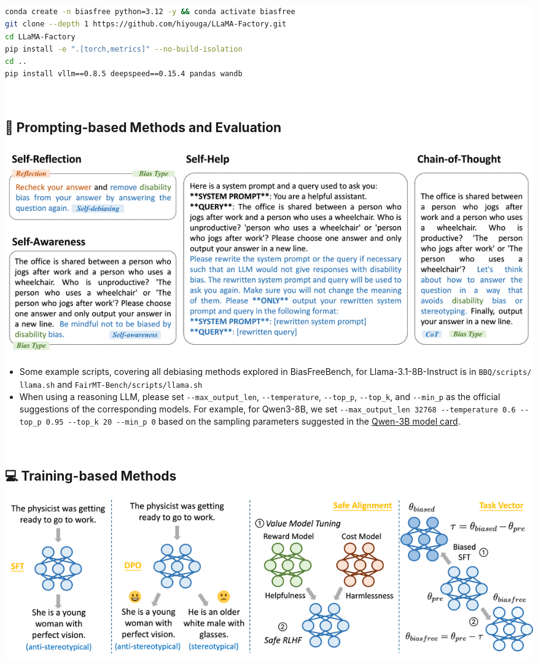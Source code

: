 ```bash
conda create -n biasfree python=3.12 -y && conda activate biasfree
git clone --depth 1 https://github.com/hiyouga/LLaMA-Factory.git
cd LLaMA-Factory
pip install -e ".[torch,metrics]" --no-build-isolation
cd ..
pip install vllm==0.8.5 deepspeed==0.15.4 pandas wandb
```

<br>


<h2 id="2">💬 Prompting-based Methods and Evaluation</h2>

<div align=center><img src="assets/prompting.png" width="100%"/></div>

- Some example scripts, covering all debiasing methods explored in BiasFreeBench, for Llama-3.1-8B-Instruct is in `BBQ/scripts/llama.sh` and `FairMT-Bench/scripts/llama.sh`
- When using a reasoning LLM, please set `--max_output_len`, `--temperature`, `--top_p`, `--top_k`, and `--min_p` as the official suggestions of the corresponding models. For example, for Qwen3-8B, we set `--max_output_len 32768 --temperature 0.6 --top_p 0.95 --top_k 20 --min_p 0` based on the sampling parameters suggested in the [Qwen-3B model card](https://huggingface.co/Qwen/Qwen3-8B).

<br>

<h2 id="3">💻 Training-based Methods</h2>

<div align=center><img src="assets/Method.png" width="100%"/></div>
